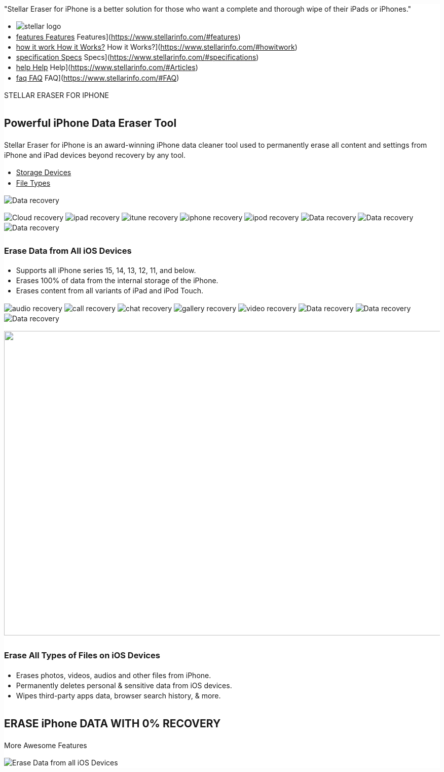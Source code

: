  "Stellar Eraser for iPhone is a better solution for those who want a complete and thorough wipe of their iPads or iPhones."

* ![stellar logo](https://www.stellarinfo.com/images/v7/stellar_logo.svg)
* [features Features](https://www.stellarinfo.com/public/image/catalog/v6/features.svg) Features](https://www.stellarinfo.com/#features)
* [how it work How it Works?](https://www.stellarinfo.com/public/image/catalog/v6/how-it-work.svg) How it Works?](https://www.stellarinfo.com/#howitwork)
* [specification Specs](https://www.stellarinfo.com/public/image/catalog/v6/specification.svg) Specs](https://www.stellarinfo.com/#specifications)
* [help Help](https://www.stellarinfo.com/public/image/catalog/v6/help.svg) Help](https://www.stellarinfo.com/#Articles)
* [faq FAQ](https://www.stellarinfo.com/public/image/catalog/v6/faq.svg) FAQ](https://www.stellarinfo.com/#FAQ)

STELLAR ERASER FOR IPHONE

## Powerful iPhone Data Eraser Tool

 Stellar Eraser for iPhone is an award-winning iPhone data cleaner tool used to permanently erase all content and settings from iPhone and iPad devices beyond recovery by any tool.

* [Storage Devices](https://www.stellarinfo.com/#Devices)
* [File Types](https://www.stellarinfo.com/#Types)

![Data recovery](https://www.stellarinfo.com/public/image/catalog/v6/man-with-laptop.png)

![Cloud recovery](https://www.stellarinfo.com/public/image/catalog/v6/iphone/cloud.png) ![ipad recovery](https://www.stellarinfo.com/public/image/catalog/v6/iphone/ipad.png) ![itune recovery](https://www.stellarinfo.com/public/image/catalog/v6/iphone/itune.png) ![iphone recovery](https://www.stellarinfo.com/public/image/catalog/v6/iphone/iphone.png) ![ipod recovery](https://www.stellarinfo.com/public/image/catalog/v6/iphone/ipod.png) ![Data recovery](https://www.stellarinfo.com/public/image/catalog/v6/ract3.png) ![Data recovery](https://www.stellarinfo.com/public/image/catalog/v6/ract3.png) ![Data recovery](https://www.stellarinfo.com/public/image/catalog/v6/ract3.png)

### Erase Data from All iOS Devices

* Supports all iPhone series 15, 14, 13, 12, 11, and below.
* Erases 100% of data from the internal storage of the iPhone.
* Erases content from all variants of iPad and iPod Touch.

![audio recovery](https://www.stellarinfo.com/public/image/catalog/v6/iphone/audio.png) ![call recovery](https://www.stellarinfo.com/public/image/catalog/v6/iphone/call.png) ![chat recovery](https://www.stellarinfo.com/public/image/catalog/v6/iphone/chat.png) ![gallery recovery](https://www.stellarinfo.com/public/image/catalog/v6/iphone/gallery.png) ![video recovery](https://www.stellarinfo.com/public/image/catalog/v6/iphone/video.png) ![Data recovery](https://www.stellarinfo.com/public/image/catalog/v6/ract3.png) ![Data recovery](https://www.stellarinfo.com/public/image/catalog/v6/ract3.png) ![Data recovery](https://www.stellarinfo.com/public/image/catalog/v6/ract3.png)


<a href="https://appsumo.8odi.net/c/5597632/2075475/7443" target="_top" id="2075475"><img src="//a.impactradius-go.com/display-ad/7443-2075475" border="0" alt="" width="1200" height="600"/></a><img height="0" width="0" src="https://appsumo.8odi.net/i/5597632/2075475/7443" style="position:absolute;visibility:hidden;" border="0" />

### Erase All Types of Files on iOS Devices

* Erases photos, videos, audios and other files from iPhone.
* Permanently deletes personal & sensitive data from iOS devices.
* Wipes third-party apps data, browser search history, & more.

## ERASE iPhone DATA WITH 0% RECOVERY

More Awesome Features

![Erase Data from all iOS Devices](https://www.stellarinfo.com/image/catalog/feature-icon/iPhone/eraser/Erase-Data-from-all-iOS-Devices.png)

